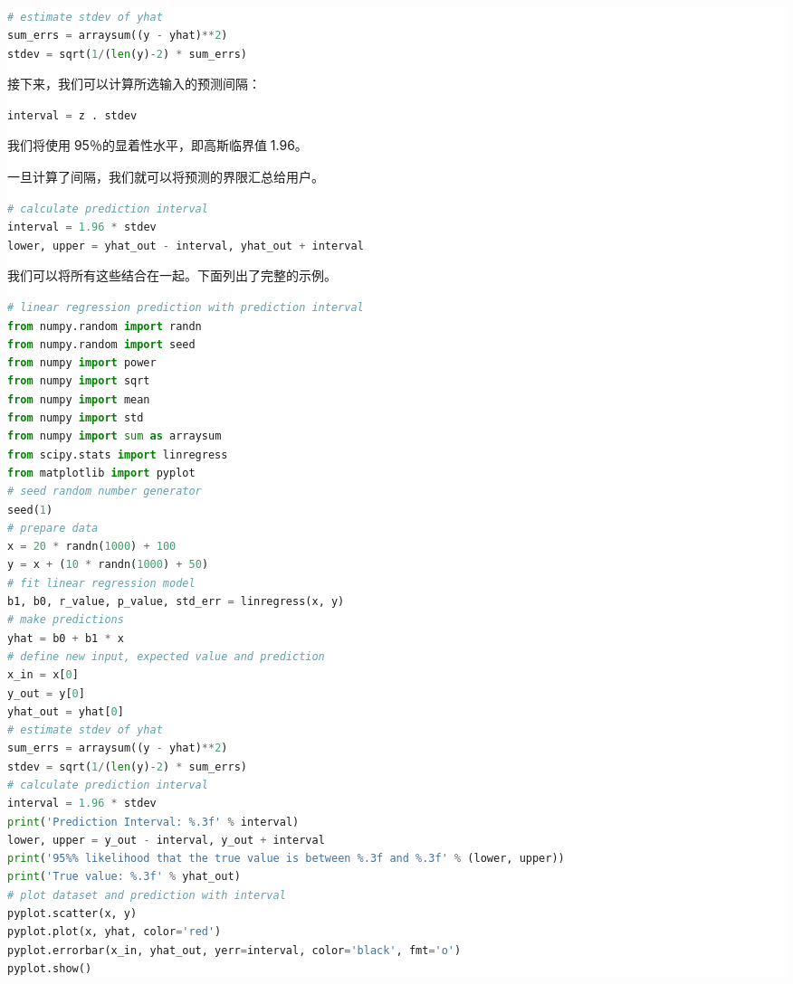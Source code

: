 ```py
# estimate stdev of yhat
sum_errs = arraysum((y - yhat)**2)
stdev = sqrt(1/(len(y)-2) * sum_errs)
```

接下来，我们可以计算所选输入的预测间隔：

```py
interval = z . stdev
```

我们将使用 95％的显着性水平，即高斯临界值 1.96。

一旦计算了间隔，我们就可以将预测的界限汇总给用户。

```py
# calculate prediction interval
interval = 1.96 * stdev
lower, upper = yhat_out - interval, yhat_out + interval
```

我们可以将所有这些结合在一起。下面列出了完整的示例。

```py
# linear regression prediction with prediction interval
from numpy.random import randn
from numpy.random import seed
from numpy import power
from numpy import sqrt
from numpy import mean
from numpy import std
from numpy import sum as arraysum
from scipy.stats import linregress
from matplotlib import pyplot
# seed random number generator
seed(1)
# prepare data
x = 20 * randn(1000) + 100
y = x + (10 * randn(1000) + 50)
# fit linear regression model
b1, b0, r_value, p_value, std_err = linregress(x, y)
# make predictions
yhat = b0 + b1 * x
# define new input, expected value and prediction
x_in = x[0]
y_out = y[0]
yhat_out = yhat[0]
# estimate stdev of yhat
sum_errs = arraysum((y - yhat)**2)
stdev = sqrt(1/(len(y)-2) * sum_errs)
# calculate prediction interval
interval = 1.96 * stdev
print('Prediction Interval: %.3f' % interval)
lower, upper = y_out - interval, y_out + interval
print('95%% likelihood that the true value is between %.3f and %.3f' % (lower, upper))
print('True value: %.3f' % yhat_out)
# plot dataset and prediction with interval
pyplot.scatter(x, y)
pyplot.plot(x, yhat, color='red')
pyplot.errorbar(x_in, yhat_out, yerr=interval, color='black', fmt='o')
pyplot.show()
```
